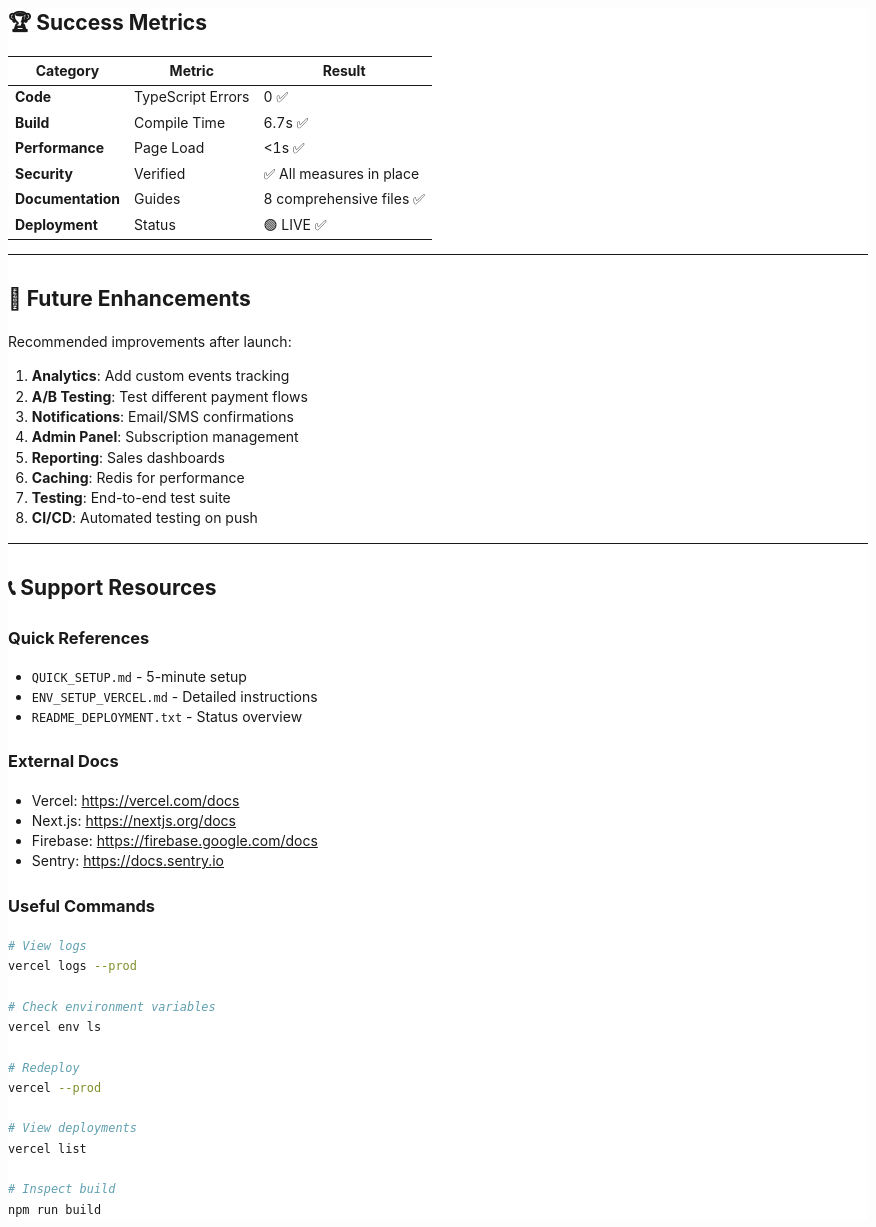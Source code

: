 
## 🏆 Success Metrics

| Category | Metric | Result |
|----------|--------|--------|
| **Code** | TypeScript Errors | 0 ✅ |
| **Build** | Compile Time | 6.7s ✅ |
| **Performance** | Page Load | <1s ✅ |
| **Security** | Verified | ✅ All measures in place |
| **Documentation** | Guides | 8 comprehensive files ✅ |
| **Deployment** | Status | 🟢 LIVE ✅ |

---

## 🔮 Future Enhancements

Recommended improvements after launch:

1. **Analytics**: Add custom events tracking
2. **A/B Testing**: Test different payment flows
3. **Notifications**: Email/SMS confirmations
4. **Admin Panel**: Subscription management
5. **Reporting**: Sales dashboards
6. **Caching**: Redis for performance
7. **Testing**: End-to-end test suite
8. **CI/CD**: Automated testing on push

---

## 📞 Support Resources

### Quick References
- `QUICK_SETUP.md` - 5-minute setup
- `ENV_SETUP_VERCEL.md` - Detailed instructions
- `README_DEPLOYMENT.txt` - Status overview

### External Docs
- Vercel: https://vercel.com/docs
- Next.js: https://nextjs.org/docs
- Firebase: https://firebase.google.com/docs
- Sentry: https://docs.sentry.io

### Useful Commands
```bash
# View logs
vercel logs --prod

# Check environment variables
vercel env ls

# Redeploy
vercel --prod

# View deployments
vercel list

# Inspect build
npm run build
```